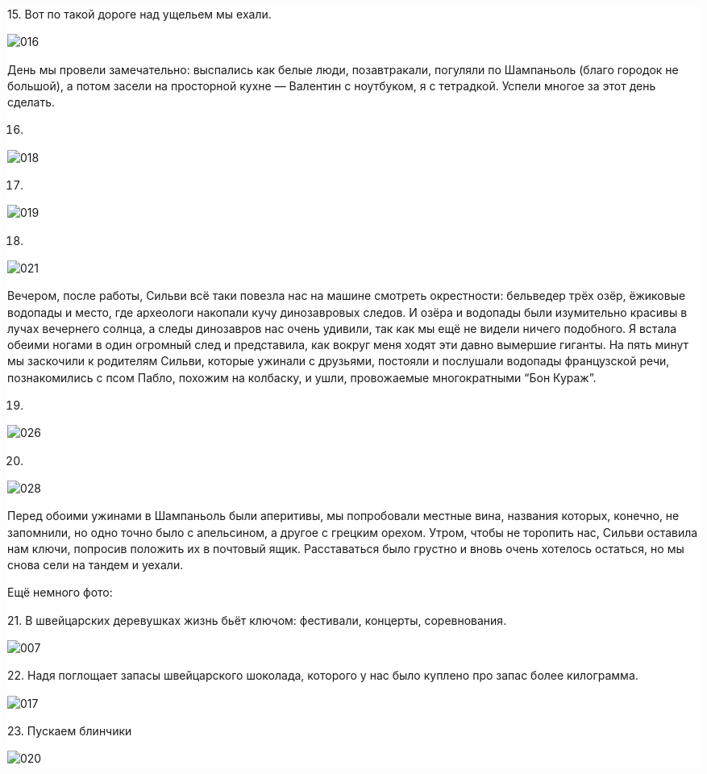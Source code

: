 15\. Вот по такой дороге над ущельем мы ехали.

![016](0164.jpg "016")

День мы провели замечательно: выспались как белые люди, позавтракали, погуляли по Шампаньоль (благо городок не большой), а потом засели на просторной кухне — Валентин с ноутбуком, я с тетрадкой. Успели многое за этот день сделать.

16.

![018](0184.jpg "018")

17.

![019](0194.jpg "019")

18.

![021](0214.jpg "021")

Вечером, после работы, Сильви всё таки повезла нас на машине смотреть окрестности: бельведер трёх озёр, ёжиковые водопады и место, где археологи накопали кучу динозавровых следов. И озёра и водопады были изумительно красивы в лучах вечернего солнца, а следы динозавров нас очень удивили, так как мы ещё не видели ничего подобного. Я встала обеими ногами в один огромный след и представила, как вокруг меня ходят эти давно вымершие гиганты. На пять минут мы заскочили к родителям Сильви, которые ужинали с друзьями, постояли и послушали водопады французской речи, познакомились с псом Пабло, похожим на колбаску, и ушли, провожаемые многократными “Бон Кураж”.

19.

![026](0262.jpg "026")

20.

![028](0281.jpg "028")

Перед обоими ужинами в Шампаньоль были аперитивы, мы попробовали местные вина, названия которых, конечно, не запомнили, но одно точно было с апельсином, а другое с грецким орехом. Утром, чтобы не торопить нас, Сильви оставила нам ключи, попросив положить их в почтовый ящик. Расставаться было грустно и вновь очень хотелось остаться, но мы снова сели на тандем и уехали.

Ещё немного фото:

21\. В швейцарских деревушках жизнь бьёт ключом: фестивали, концерты, соревнования.

![007](0074.jpg "007")

22\. Надя поглощает запасы швейцарского шоколада, которого у нас было куплено про запас более килограмма.

![017](0174.jpg "017")

23\. Пускаем блинчики

![020](0204.jpg "020")
